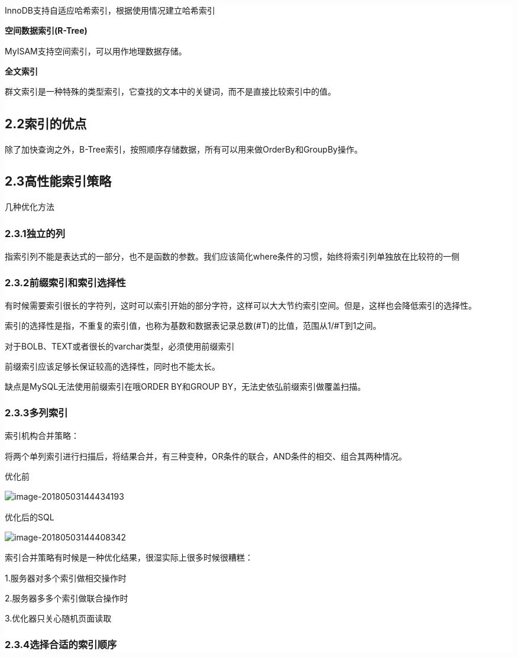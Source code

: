 InnoDB支持自适应哈希索引，根据使用情况建立哈希索引

**空间数据索引(R-Tree)**

MyISAM支持空间索引，可以用作地理数据存储。

**全文索引**

群文索引是一种特殊的类型索引，它查找的文本中的关键词，而不是直接比较索引中的值。

## 2.2索引的优点

​	除了加快查询之外，B-Tree索引，按照顺序存储数据，所有可以用来做OrderBy和GroupBy操作。

## 2.3高性能索引策略

几种优化方法

### 2.3.1独立的列

指索引列不能是表达式的一部分，也不是函数的参数。我们应该简化where条件的习惯，始终将索引列单独放在比较符的一侧

### 2.3.2前缀索引和索引选择性

有时候需要索引很长的字符列，这时可以索引开始的部分字符，这样可以大大节约索引空间。但是，这样也会降低索引的选择性。

索引的选择性是指，不重复的索引值，也称为基数和数据表记录总数(#T)的比值，范围从1/#T到1之间。

对于BOLB、TEXT或者很长的varchar类型，必须使用前缀索引

前缀索引应该足够长保证较高的选择性，同时也不能太长。

缺点是MySQL无法使用前缀索引在哦ORDER BY和GROUP BY，无法史依弘前缀索引做覆盖扫描。

### 2.3.3多列索引

索引机构合并策略：

将两个单列索引进行扫描后，将结果合并，有三种变种，OR条件的联合，AND条件的相交、组合其两种情况。

优化前

![image-20180503144434193](/Users/youyujie/Documents/%E8%AF%BB%E4%B9%A6%E7%AC%94%E8%AE%B0/%E9%AB%98%E6%80%A7%E8%83%BDMySQL/%E5%9B%BE%E7%89%87/%E4%BC%98%E5%8C%96%E5%89%8D.png)

优化后的SQL

![image-20180503144408342](/Users/youyujie/Documents/%E8%AF%BB%E4%B9%A6%E7%AC%94%E8%AE%B0/%E9%AB%98%E6%80%A7%E8%83%BDMySQL/%E5%9B%BE%E7%89%87/%E4%BC%98%E5%8C%96%E5%90%8E%E7%9A%84SQL.png)

索引合并策略有时候是一种优化结果，很湿实际上很多时候很糟糕：

1.服务器对多个索引做相交操作时

2.服务器多多个索引做联合操作时

3.优化器只关心随机页面读取

### 2.3.4选择合适的索引顺序
